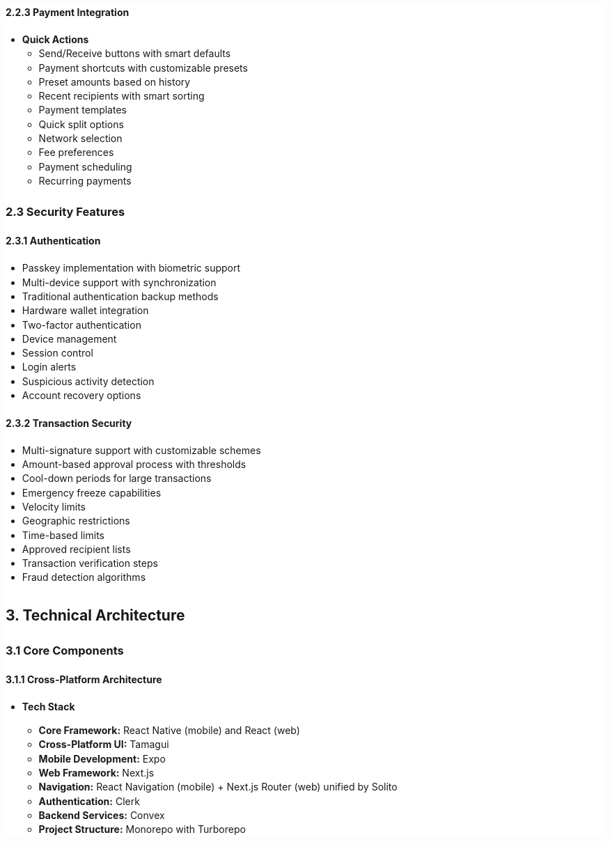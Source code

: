 #### 2.2.3 Payment Integration

- **Quick Actions**
  - Send/Receive buttons with smart defaults
  - Payment shortcuts with customizable presets
  - Preset amounts based on history
  - Recent recipients with smart sorting
  - Payment templates
  - Quick split options
  - Network selection
  - Fee preferences
  - Payment scheduling
  - Recurring payments

### 2.3 Security Features

#### 2.3.1 Authentication

- Passkey implementation with biometric support
- Multi-device support with synchronization
- Traditional authentication backup methods
- Hardware wallet integration
- Two-factor authentication
- Device management
- Session control
- Login alerts
- Suspicious activity detection
- Account recovery options

#### 2.3.2 Transaction Security

- Multi-signature support with customizable schemes
- Amount-based approval process with thresholds
- Cool-down periods for large transactions
- Emergency freeze capabilities
- Velocity limits
- Geographic restrictions
- Time-based limits
- Approved recipient lists
- Transaction verification steps
- Fraud detection algorithms

## 3. Technical Architecture

### 3.1 Core Components

#### 3.1.1 Cross-Platform Architecture

- **Tech Stack**

  - **Core Framework:** React Native (mobile) and React (web)
  - **Cross-Platform UI:** Tamagui
  - **Mobile Development:** Expo
  - **Web Framework:** Next.js
  - **Navigation:** React Navigation (mobile) + Next.js Router (web) unified by Solito
  - **Authentication:** Clerk
  - **Backend Services:** Convex
  - **Project Structure:** Monorepo with Turborepo
